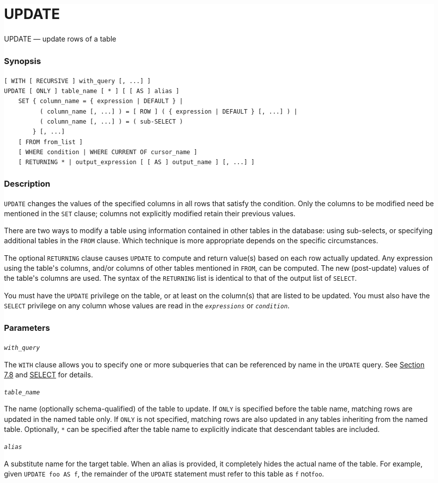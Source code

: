 # UPDATE

UPDATE — update rows of a table

### Synopsis

```text
[ WITH [ RECURSIVE ] with_query [, ...] ]
UPDATE [ ONLY ] table_name [ * ] [ [ AS ] alias ]
    SET { column_name = { expression | DEFAULT } |
          ( column_name [, ...] ) = [ ROW ] ( { expression | DEFAULT } [, ...] ) |
          ( column_name [, ...] ) = ( sub-SELECT )
        } [, ...]
    [ FROM from_list ]
    [ WHERE condition | WHERE CURRENT OF cursor_name ]
    [ RETURNING * | output_expression [ [ AS ] output_name ] [, ...] ]
```

### Description

`UPDATE` changes the values of the specified columns in all rows that satisfy the condition. Only the columns to be modified need be mentioned in the `SET` clause; columns not explicitly modified retain their previous values.

There are two ways to modify a table using information contained in other tables in the database: using sub-selects, or specifying additional tables in the `FROM` clause. Which technique is more appropriate depends on the specific circumstances.

The optional `RETURNING` clause causes `UPDATE` to compute and return value\(s\) based on each row actually updated. Any expression using the table's columns, and/or columns of other tables mentioned in `FROM`, can be computed. The new \(post-update\) values of the table's columns are used. The syntax of the `RETURNING` list is identical to that of the output list of `SELECT`.

You must have the `UPDATE` privilege on the table, or at least on the column\(s\) that are listed to be updated. You must also have the `SELECT` privilege on any column whose values are read in the _`expressions`_ or _`condition`_.

### Parameters

_`with_query`_

The `WITH` clause allows you to specify one or more subqueries that can be referenced by name in the `UPDATE` query. See [Section 7.8](https://www.postgresql.org/docs/10/static/queries-with.html) and [SELECT](https://www.postgresql.org/docs/10/static/sql-select.html) for details.

_`table_name`_

The name \(optionally schema-qualified\) of the table to update. If `ONLY` is specified before the table name, matching rows are updated in the named table only. If `ONLY` is not specified, matching rows are also updated in any tables inheriting from the named table. Optionally, `*` can be specified after the table name to explicitly indicate that descendant tables are included.

_`alias`_

A substitute name for the target table. When an alias is provided, it completely hides the actual name of the table. For example, given `UPDATE foo AS f`, the remainder of the `UPDATE` statement must refer to this table as `f` not`foo`.
